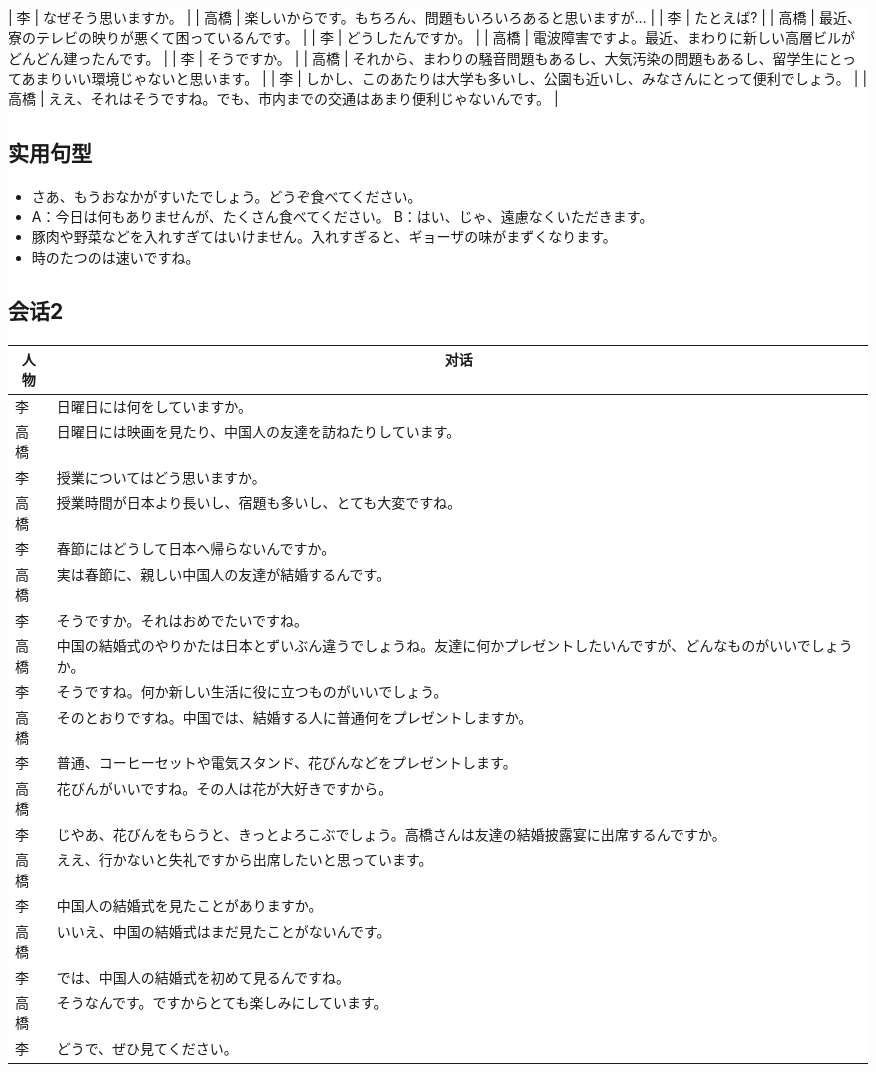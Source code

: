 | 李   | なぜそう思いますか。                                         |
| 高橋 | 楽しいからです。もちろん、問題もいろいろあると思いますが…    |
| 李   | たとえば?                                                    |
| 高橋 | 最近、寮のテレビの映りが悪くて困っているんです。             |
| 李   | どうしたんですか。                                           |
| 高橋 | 電波障害ですよ。最近、まわりに新しい高層ビルがどんどん建ったんです。 |
| 李   | そうですか。                                                 |
| 高橋 | それから、まわりの騒音問題もあるし、大気汚染の問題もあるし、留学生にとってあまりいい環境じゃないと思います。 |
| 李   | しかし、このあたりは大学も多いし、公園も近いし、みなさんにとって便利でしょう。 |
| 高橋 | ええ、それはそうですね。でも、市内までの交通はあまり便利じゃないんです。 |



实用句型
---

- さあ、もうおなかがすいたでしょう。どうぞ食べてください。
- A：今日は何もありませんが、たくさん食べてください。
    B：はい、じゃ、遠慮なくいただきます。
- 豚肉や野菜などを入れすぎてはいけません。入れすぎると、ギョーザの味がまずくなります。
- 時のたつのは速いですね。

会话2
---

| 人物 | 对话                                                         |
| ---- | ------------------------------------------------------------ |
| 李   | 日曜日には何をしていますか。                                 |
| 高橋 | 日曜日には映画を見たり、中国人の友達を訪ねたりしています。   |
| 李   | 授業についてはどう思いますか。                               |
| 高橋 | 授業時間が日本より長いし、宿題も多いし、とても大変ですね。   |
| 李   | 春節にはどうして日本へ帰らないんですか。                     |
| 高橋 | 実は春節に、親しい中国人の友達が結婚するんです。             |
| 李   | そうですか。それはおめでたいですね。                         |
| 高橋 | 中国の結婚式のやりかたは日本とずいぶん違うでしょうね。友達に何かプレゼントしたいんですが、どんなものがいいでしょうか。 |
| 李   | そうですね。何か新しい生活に役に立つものがいいでしょう。     |
| 高橋 | そのとおりですね。中国では、結婚する人に普通何をプレゼントしますか。 |
| 李   | 普通、コーヒーセットや電気スタンド、花びんなどをプレゼントします。 |
| 高橋 | 花びんがいいですね。その人は花が大好きですから。             |
| 李   | じやあ、花びんをもらうと、きっとよろこぶでしょう。高橋さんは友達の結婚披露宴に出席するんですか。 |
| 高橋 | ええ、行かないと失礼ですから出席したいと思っています。       |
| 李   | 中国人の結婚式を見たことがありますか。                       |
| 高橋 | いいえ、中国の結婚式はまだ見たことがないんです。             |
| 李   | では、中国人の結婚式を初めて見るんですね。                   |
| 高橋 | そうなんです。ですからとても楽しみにしています。             |
| 李   | どうで、ぜひ見てください。                                   |